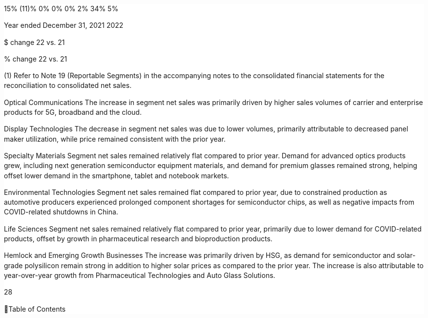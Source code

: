 15%
(11)%
0%
0%
0%
2%
34%
5%

Year ended December 31,
2021
2022

$ change
22 vs. 21

% change
22 vs. 21

(1) Refer to Note 19 (Reportable Segments) in the accompanying notes to the consolidated financial statements for the reconciliation to consolidated net sales.

Optical Communications
The increase in segment net sales was primarily driven by higher sales volumes of carrier and enterprise products for 5G, broadband and the cloud.

Display Technologies
The decrease in segment net sales was due to lower volumes, primarily attributable to decreased panel maker utilization, while price remained consistent with the prior
year.

Specialty Materials
Segment net sales remained relatively flat compared to prior year. Demand for advanced optics products grew, including next generation semiconductor equipment
materials, and demand for premium glasses remained strong, helping offset lower demand in the smartphone, tablet and notebook markets.

Environmental Technologies
Segment net sales remained flat compared to prior year, due to constrained production as automotive producers experienced prolonged component shortages for
semiconductor chips, as well as negative impacts from COVID-related shutdowns in China.

Life Sciences
Segment net sales remained relatively flat compared to prior year, primarily due to lower demand for COVID-related products, offset by growth in pharmaceutical
research and bioproduction products.

Hemlock and Emerging Growth Businesses
The increase was primarily driven by HSG, as demand for semiconductor and solar-grade polysilicon remain strong in addition to higher solar prices as compared to the
prior year.  The increase is also attributable to year-over-year growth from Pharmaceutical Technologies and Auto Glass Solutions.

28

Table of Contents
